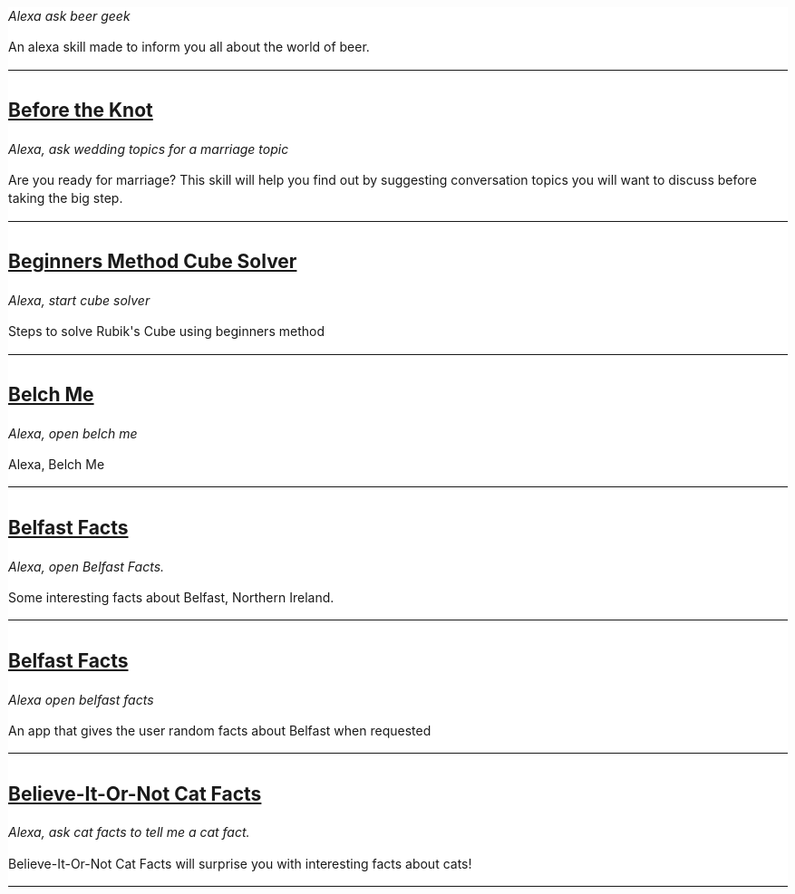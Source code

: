 *Alexa ask beer geek*

An alexa skill made to inform you all about the world of beer.

***

## [Before the Knot](skills/B01HQTHHCQ)

*Alexa, ask wedding topics for a marriage topic*

Are you ready for marriage? This skill will help you find out by suggesting conversation topics you will want to discuss before taking the big step.

***

## [Beginners Method Cube Solver](skills/B01L695774)

*Alexa, start cube solver*

Steps to solve Rubik's Cube using beginners method

***

## [Belch Me](skills/B01JB1VBZ6)

*Alexa, open belch me*

Alexa, Belch Me

***

## [Belfast Facts](skills/B01M0H219S)

*Alexa, open Belfast Facts.*

Some interesting facts about Belfast, Northern Ireland.

***

## [Belfast Facts](skills/B01M2YK1PN)

*Alexa open belfast facts*

An app that gives the user random facts about Belfast when requested

***

## [Believe-It-Or-Not Cat Facts](skills/B01IS0O5KE)

*Alexa, ask cat facts to tell me a cat fact.*

Believe-It-Or-Not Cat Facts will surprise you with interesting facts about cats!

***
